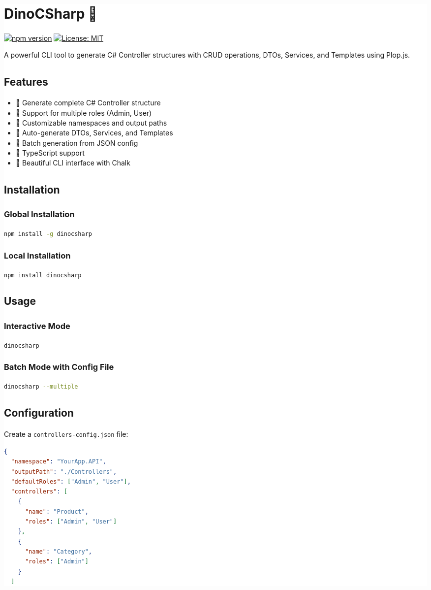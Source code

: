 # DinoCSharp 🦕

[![npm version](https://badge.fury.io/js/dinocsharp.svg)](https://badge.fury.io/js/dinocsharp)
[![License: MIT](https://img.shields.io/badge/License-MIT-yellow.svg)](https://opensource.org/licenses/MIT)

A powerful CLI tool to generate C# Controller structures with CRUD operations, DTOs, Services, and Templates using Plop.js.

## Features

- 🚀 Generate complete C# Controller structure
- 📁 Support for multiple roles (Admin, User)
- 🎯 Customizable namespaces and output paths
- 📄 Auto-generate DTOs, Services, and Templates
- 🔧 Batch generation from JSON config
- 💼 TypeScript support
- 🎨 Beautiful CLI interface with Chalk

## Installation

### Global Installation
```bash
npm install -g dinocsharp
```

### Local Installation
```bash
npm install dinocsharp
```

## Usage

### Interactive Mode
```bash
dinocsharp
```

### Batch Mode with Config File
```bash
dinocsharp --multiple
```

## Configuration

Create a `controllers-config.json` file:

```json
{
  "namespace": "YourApp.API",
  "outputPath": "./Controllers",
  "defaultRoles": ["Admin", "User"],
  "controllers": [
    {
      "name": "Product",
      "roles": ["Admin", "User"]
    },
    {
      "name": "Category",
      "roles": ["Admin"]
    }
  ]
```